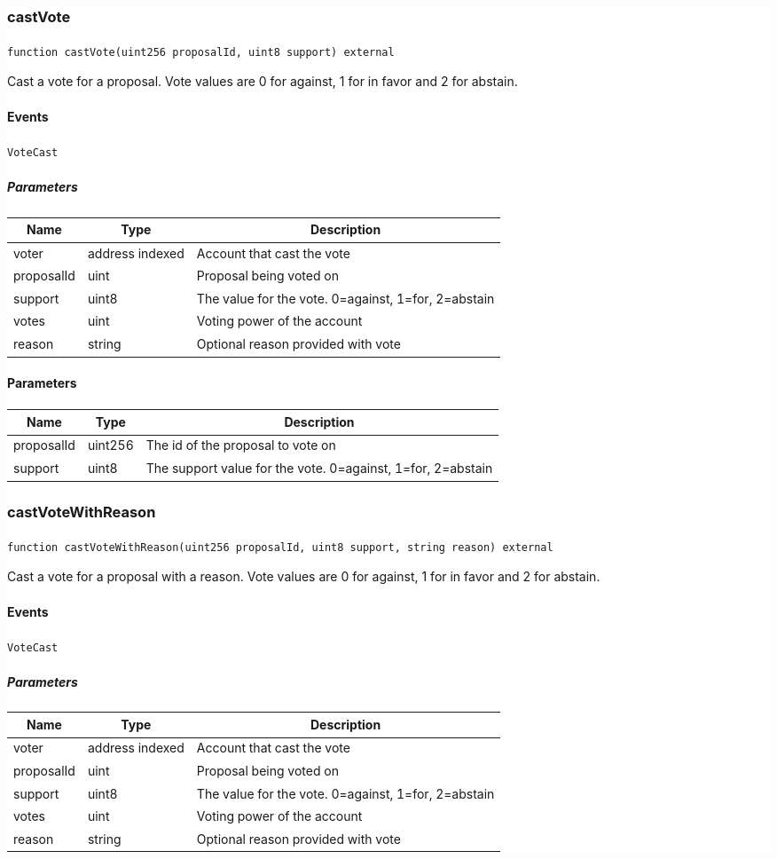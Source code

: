 ### castVote

```solidity
function castVote(uint256 proposalId, uint8 support) external
```

Cast a vote for a proposal. Vote values are 0 for against, 1 for in favor and 2 for abstain.

#### Events

`VoteCast`

##### Parameters

| Name       | Type            | Description                                         |
| ---------- | --------------- | --------------------------------------------------- |
| voter      | address indexed | Account that cast the vote                          |
| proposalId | uint            | Proposal being voted on                             |
| support    | uint8           | The value for the vote. 0=against, 1=for, 2=abstain |
| votes      | uint            | Voting power of the account                         |
| reason     | string          | Optional reason provided with vote                  |

#### Parameters

| Name       | Type    | Description                                                 |
| ---------- | ------- | ----------------------------------------------------------- |
| proposalId | uint256 | The id of the proposal to vote on                           |
| support    | uint8   | The support value for the vote. 0=against, 1=for, 2=abstain |

### castVoteWithReason

```solidity
function castVoteWithReason(uint256 proposalId, uint8 support, string reason) external
```

Cast a vote for a proposal with a reason. Vote values are 0 for against, 1 for in favor and 2 for abstain.

#### Events

`VoteCast`

##### Parameters

| Name       | Type            | Description                                         |
| ---------- | --------------- | --------------------------------------------------- |
| voter      | address indexed | Account that cast the vote                          |
| proposalId | uint            | Proposal being voted on                             |
| support    | uint8           | The value for the vote. 0=against, 1=for, 2=abstain |
| votes      | uint            | Voting power of the account                         |
| reason     | string          | Optional reason provided with vote                  |
